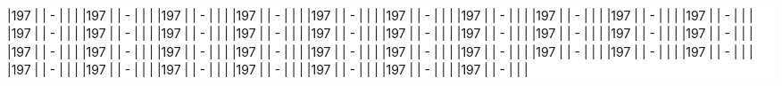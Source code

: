 |197 |          |      -      |          |                    |
|197 |          |      -      |          |                    |
|197 |          |      -      |          |                    |
|197 |          |      -      |          |                    |
|197 |          |      -      |          |                    |
|197 |          |      -      |          |                    |
|197 |          |      -      |          |                    |
|197 |          |      -      |          |                    |
|197 |          |      -      |          |                    |
|197 |          |      -      |          |                    |
|197 |          |      -      |          |                    |
|197 |          |      -      |          |                    |
|197 |          |      -      |          |                    |
|197 |          |      -      |          |                    |
|197 |          |      -      |          |                    |
|197 |          |      -      |          |                    |
|197 |          |      -      |          |                    |
|197 |          |      -      |          |                    |
|197 |          |      -      |          |                    |
|197 |          |      -      |          |                    |
|197 |          |      -      |          |                    |
|197 |          |      -      |          |                    |
|197 |          |      -      |          |                    |
|197 |          |      -      |          |                    |
|197 |          |      -      |          |                    |
|197 |          |      -      |          |                    |
|197 |          |      -      |          |                    |
|197 |          |      -      |          |                    |
|197 |          |      -      |          |                    |
|197 |          |      -      |          |                    |
|197 |          |      -      |          |                    |
|197 |          |      -      |          |                    |
|197 |          |      -      |          |                    |
|197 |          |      -      |          |                    |
|197 |          |      -      |          |                    |
|197 |          |      -      |          |                    |
|197 |          |      -      |          |                    |